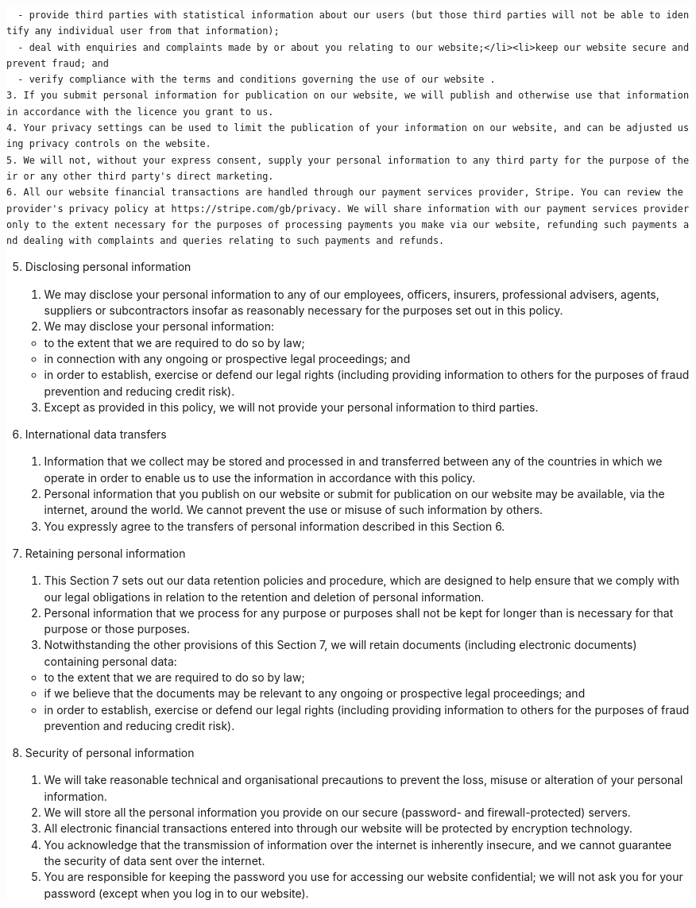       - provide third parties with statistical information about our users (but those third parties will not be able to identify any individual user from that information);
      - deal with enquiries and complaints made by or about you relating to our website;</li><li>keep our website secure and prevent fraud; and
      - verify compliance with the terms and conditions governing the use of our website .
    3. If you submit personal information for publication on our website, we will publish and otherwise use that information in accordance with the licence you grant to us.
    4. Your privacy settings can be used to limit the publication of your information on our website, and can be adjusted using privacy controls on the website.
    5. We will not, without your express consent, supply your personal information to any third party for the purpose of their or any other third party's direct marketing.
    6. All our website financial transactions are handled through our payment services provider, Stripe. You can review the provider's privacy policy at https://stripe.com/gb/privacy. We will share information with our payment services provider only to the extent necessary for the purposes of processing payments you make via our website, refunding such payments and dealing with complaints and queries relating to such payments and refunds.

5. Disclosing personal information
    1. We may disclose your personal information to any of our employees, officers, insurers, professional advisers, agents, suppliers or subcontractors insofar as reasonably necessary for the purposes set out in this policy.
    2. We may disclose your personal information:
      - to the extent that we are required to do so by law;
      - in connection with any ongoing or prospective legal proceedings; and
      - in order to establish, exercise or defend our legal rights (including providing information to others for the purposes of fraud prevention and reducing credit risk).
    3. Except as provided in this policy, we will not provide your personal information to third parties.

6. International data transfers
    1. Information that we collect may be stored and processed in and transferred between any of the countries in which we operate in order to enable us to use the information in accordance with this policy.
    2. Personal information that you publish on our website or submit for publication on our website may be available, via the internet, around the world. We cannot prevent the use or misuse of such information by others.
    3. You expressly agree to the transfers of personal information described in this Section 6.

7. Retaining personal information
    1. This Section 7 sets out our data retention policies and procedure, which are designed to help ensure that we comply with our legal obligations in relation to the retention and deletion of personal information.
    2. Personal information that we process for any purpose or purposes shall not be kept for longer than is necessary for that purpose or those purposes.
    3. Notwithstanding the other provisions of this Section 7, we will retain documents (including electronic documents) containing personal data:
      - to the extent that we are required to do so by law;
      - if we believe that the documents may be relevant to any ongoing or prospective legal proceedings; and
      - in order to establish, exercise or defend our legal rights (including providing information to others for the purposes of fraud prevention and reducing credit risk).

8. Security of personal information
    1. We will take reasonable technical and organisational precautions to prevent the loss, misuse or alteration of your personal information.
    2. We will store all the personal information you provide on our secure (password- and firewall-protected) servers.
    3. All electronic financial transactions entered into through our website will be protected by encryption technology.
    4. You acknowledge that the transmission of information over the internet is inherently insecure, and we cannot guarantee the security of data sent over the internet.
    5. You are responsible for keeping the password you use for accessing our website confidential; we will not ask you for your password (except when you log in to our website).
